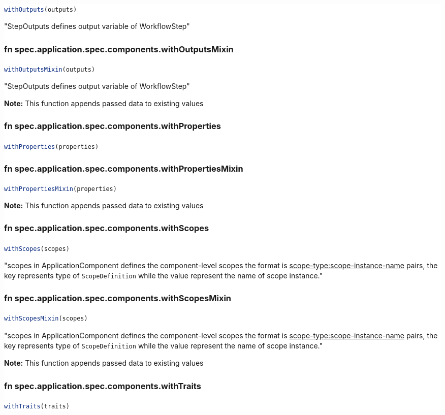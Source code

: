 ```ts
withOutputs(outputs)
```

"StepOutputs defines output variable of WorkflowStep"

### fn spec.application.spec.components.withOutputsMixin

```ts
withOutputsMixin(outputs)
```

"StepOutputs defines output variable of WorkflowStep"

**Note:** This function appends passed data to existing values

### fn spec.application.spec.components.withProperties

```ts
withProperties(properties)
```



### fn spec.application.spec.components.withPropertiesMixin

```ts
withPropertiesMixin(properties)
```



**Note:** This function appends passed data to existing values

### fn spec.application.spec.components.withScopes

```ts
withScopes(scopes)
```

"scopes in ApplicationComponent defines the component-level scopes the format is <scope-type:scope-instance-name> pairs, the key represents type of `ScopeDefinition` while the value represent the name of scope instance."

### fn spec.application.spec.components.withScopesMixin

```ts
withScopesMixin(scopes)
```

"scopes in ApplicationComponent defines the component-level scopes the format is <scope-type:scope-instance-name> pairs, the key represents type of `ScopeDefinition` while the value represent the name of scope instance."

**Note:** This function appends passed data to existing values

### fn spec.application.spec.components.withTraits

```ts
withTraits(traits)
```
